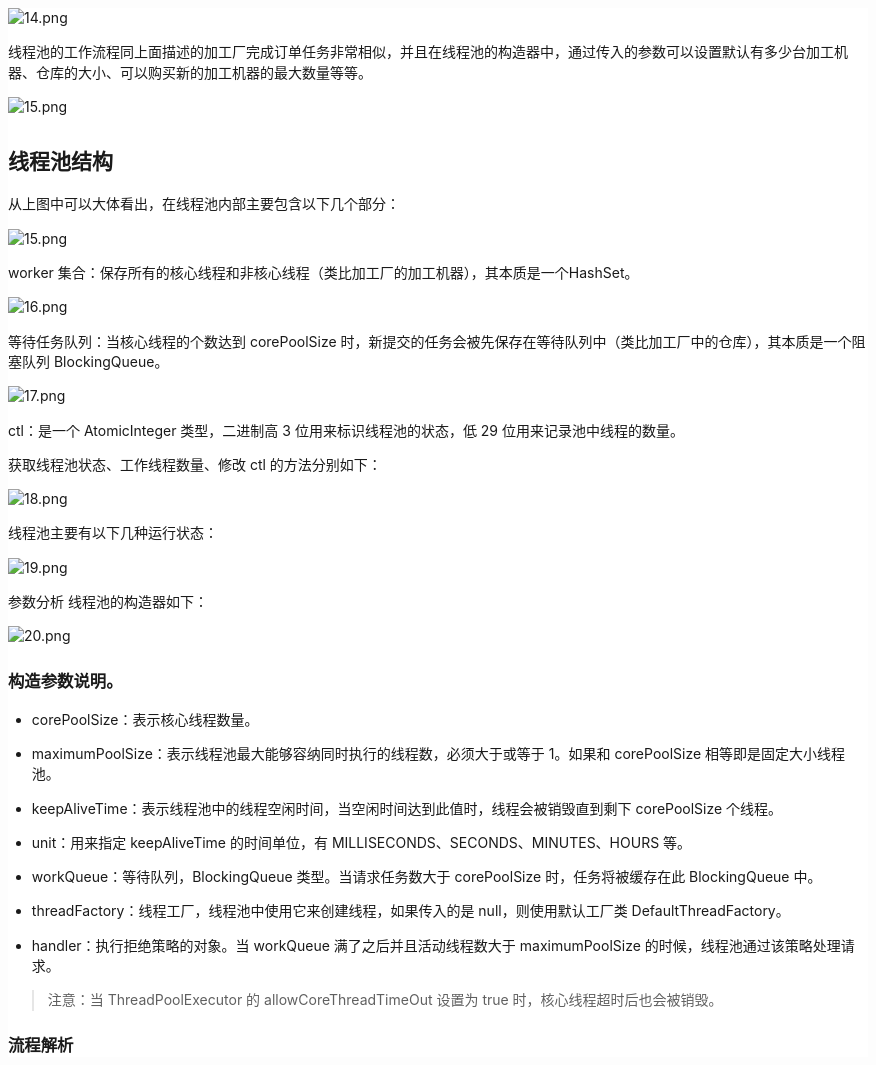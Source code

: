 ![14.png](https://s0.lgstatic.com/i/image3/M01/0A/67/CgoCgV6n2jmAAbSOAAjqRyhtMHc301.png)

线程池的工作流程同上面描述的加工厂完成订单任务非常相似，并且在线程池的构造器中，通过传入的参数可以设置默认有多少台加工机器、仓库的大小、可以购买新的加工机器的最大数量等等。

![15.png](https://s0.lgstatic.com/i/image3/M01/17/96/Ciqah16n2kaAO4ocAAE8gZsl0_8253.png)

## 线程池结构

从上图中可以大体看出，在线程池内部主要包含以下几个部分：

![15.png](https://s0.lgstatic.com/i/image3/M01/17/96/Ciqah16n2kaAO4ocAAE8gZsl0_8253.png)

worker 集合：保存所有的核心线程和非核心线程（类比加工厂的加工机器），其本质是一个HashSet。

![16.png](https://s0.lgstatic.com/i/image3/M01/17/96/Ciqah16n2liAFs5rAABI5Uf1r6k558.png)

等待任务队列：当核心线程的个数达到 corePoolSize 时，新提交的任务会被先保存在等待队列中（类比加工厂中的仓库），其本质是一个阻塞队列 BlockingQueue。

![17.png](https://s0.lgstatic.com/i/image3/M01/0A/67/CgoCgV6n2mOAKeelAABB8mmLk2Q830.png)

ctl：是一个 AtomicInteger 类型，二进制高 3 位用来标识线程池的状态，低 29 位用来记录池中线程的数量。

获取线程池状态、工作线程数量、修改 ctl 的方法分别如下：

![18.png](https://s0.lgstatic.com/i/image3/M01/0A/67/CgoCgV6n2naARJfiAAGFgZOz0ok540.png)

线程池主要有以下几种运行状态：

![19.png](https://s0.lgstatic.com/i/image3/M01/0A/67/CgoCgV6n2n-ABM97AAHAooW4SDo599.png)

参数分析
线程池的构造器如下：

![20.png](https://s0.lgstatic.com/i/image3/M01/0A/67/CgoCgV6n2oyAMKZWAAI9TfD3XFI395.png)

### 构造参数说明。

- corePoolSize：表示核心线程数量。

- maximumPoolSize：表示线程池最大能够容纳同时执行的线程数，必须大于或等于 1。如果和 corePoolSize 相等即是固定大小线程池。

- keepAliveTime：表示线程池中的线程空闲时间，当空闲时间达到此值时，线程会被销毁直到剩下 corePoolSize 个线程。

- unit：用来指定 keepAliveTime 的时间单位，有 MILLISECONDS、SECONDS、MINUTES、HOURS 等。

- workQueue：等待队列，BlockingQueue 类型。当请求任务数大于 corePoolSize 时，任务将被缓存在此 BlockingQueue 中。

- threadFactory：线程工厂，线程池中使用它来创建线程，如果传入的是 null，则使用默认工厂类 DefaultThreadFactory。

- handler：执行拒绝策略的对象。当 workQueue 满了之后并且活动线程数大于 maximumPoolSize 的时候，线程池通过该策略处理请求。


> 注意：当 ThreadPoolExecutor 的 allowCoreThreadTimeOut 设置为 true 时，核心线程超时后也会被销毁。
>

### 流程解析
